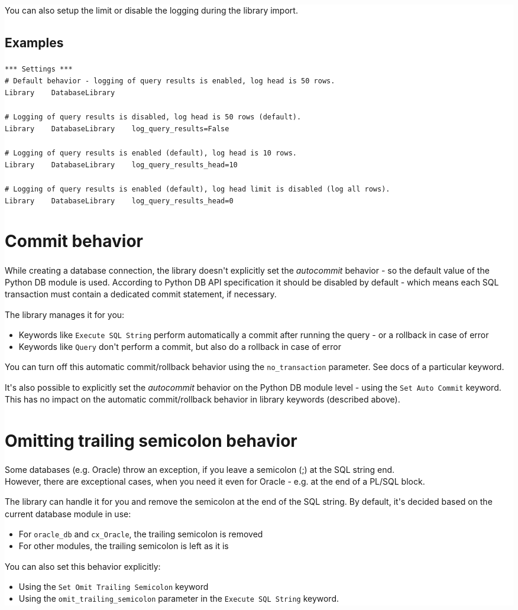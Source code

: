 You can also setup the limit or disable the logging during the library import.
## Examples
```RobotFramework
*** Settings ***
# Default behavior - logging of query results is enabled, log head is 50 rows.
Library    DatabaseLibrary

# Logging of query results is disabled, log head is 50 rows (default).
Library    DatabaseLibrary    log_query_results=False

# Logging of query results is enabled (default), log head is 10 rows.
Library    DatabaseLibrary    log_query_results_head=10

# Logging of query results is enabled (default), log head limit is disabled (log all rows).
Library    DatabaseLibrary    log_query_results_head=0
```

# Commit behavior
While creating a database connection, the library doesn't explicitly set the _autocommit_ behavior -
so the default value of the Python DB module is used.
According to Python DB API specification it should be disabled by default -
which means each SQL transaction must contain a dedicated commit statement, if necessary.

The library manages it for you:
- Keywords like `Execute SQL String` perform automatically a commit after running the query - or a rollback in case of error
- Keywords like `Query` don't perform a commit, but also do a rollback in case of error

You can turn off this automatic commit/rollback behavior using the ``no_transaction`` parameter.
See docs of a particular keyword.

It's also possible to explicitly set the _autocommit_ behavior on the Python DB module level -
using the `Set Auto Commit` keyword.
This has no impact on the automatic commit/rollback behavior in library keywords (described above).

# Omitting trailing semicolon behavior
Some databases (e.g. Oracle) throw an exception, if you leave a semicolon (;) at the SQL string end.     
However, there are exceptional cases, when you need it even for Oracle - e.g. at the end of a PL/SQL block.

The library can handle it for you and remove the semicolon at the end of the SQL string.
By default, it's decided based on the current database module in use:
- For `oracle_db` and `cx_Oracle`, the trailing semicolon is removed
- For other modules, the trailing semicolon is left as it is

You can also set this behavior explicitly:
- Using the `Set Omit Trailing Semicolon` keyword
- Using the `omit_trailing_semicolon` parameter in the `Execute SQL String` keyword.
